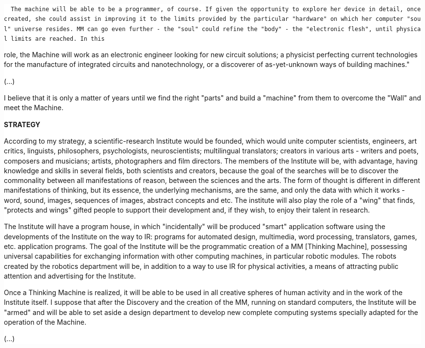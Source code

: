       The machine will be able to be a programmer, of course. If given the opportunity to explore her device in detail, once created, she could assist in improving it to the limits provided by the particular "hardware" on which her computer "soul" universe resides. MM can go even further - the "soul" could refine the "body" - the "electronic flesh", until physical limits are reached. In this
role, the Machine will work as an electronic engineer looking for new circuit solutions; a physicist perfecting current technologies for the manufacture of integrated circuits and nanotechnology, or a discoverer of as-yet-unknown ways of building machines."

(...)

I believe that it is only a matter of years until we find the right "parts" and build a "machine" from them to overcome the "Wall" and meet the Machine.

**STRATEGY**

According to my strategy, a scientific-research Institute would be founded, which would unite computer scientists, engineers, art critics, linguists, philosophers, psychologists, neuroscientists; multilingual translators; creators in various arts - writers and poets, composers and musicians; artists, photographers and film directors. The members of the Institute will be, with advantage, having knowledge and skills in several fields, both scientists and creators, because the goal of the searches will be to discover the commonality between all manifestations of reason, between the sciences and the arts. The form of thought is different in different manifestations of thinking, but its essence, the underlying mechanisms, are the same, and only the data with which it works - word, sound, images, sequences of images, abstract concepts and etc.
The institute will also play the role of a "wing" that finds, "protects and wings" gifted people to support their development and, if they wish, to enjoy their talent in research.

The Institute will have a program house, in which "incidentally" will be produced "smart" application software using the developments of the Institute on the way to IR: programs for automated design, multimedia, word processing, translators, games, etc. application programs.
The goal of the Institute will be the programmatic creation of a MM [Thinking Machine], possessing universal capabilities for exchanging information with other computing machines, in particular robotic modules. The robots created by the robotics department will be, in addition to a way to use IR for physical activities, a means of attracting public attention and advertising for the Institute.

Once a Thinking Machine is realized, it will be able to be used in all creative spheres of human activity and in the work of the Institute itself.
I suppose that after the Discovery and the creation of the MM, running on standard computers, the Institute will be "armed" and will be able to set aside a design department to develop new complete computing systems specially adapted for the operation of the Machine.

(...)
